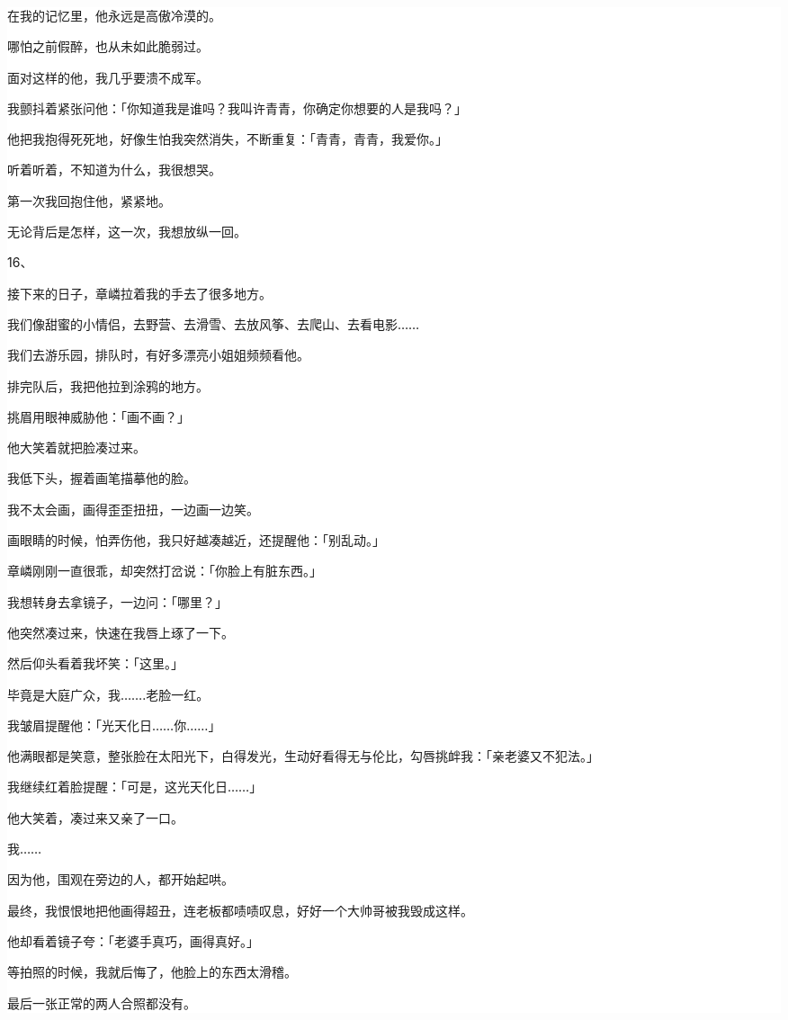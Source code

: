 在我的记忆里，他永远是高傲冷漠的。

哪怕之前假醉，也从未如此脆弱过。

面对这样的他，我几乎要溃不成军。

我颤抖着紧张问他：「你知道我是谁吗？我叫许青青，你确定你想要的人是我吗？」

他把我抱得死死地，好像生怕我突然消失，不断重复：「青青，青青，我爱你。」

听着听着，不知道为什么，我很想哭。

第一次我回抱住他，紧紧地。

无论背后是怎样，这一次，我想放纵一回。

16、

接下来的日子，章嶙拉着我的手去了很多地方。

我们像甜蜜的小情侣，去野营、去滑雪、去放风筝、去爬山、去看电影……

我们去游乐园，排队时，有好多漂亮小姐姐频频看他。

排完队后，我把他拉到涂鸦的地方。

挑眉用眼神威胁他：「画不画？」

他大笑着就把脸凑过来。

我低下头，握着画笔描摹他的脸。

我不太会画，画得歪歪扭扭，一边画一边笑。

画眼睛的时候，怕弄伤他，我只好越凑越近，还提醒他：「别乱动。」

章嶙刚刚一直很乖，却突然打岔说：「你脸上有脏东西。」

我想转身去拿镜子，一边问：「哪里？」

他突然凑过来，快速在我唇上琢了一下。

然后仰头看着我坏笑：「这里。」

毕竟是大庭广众，我…….老脸一红。

我皱眉提醒他：「光天化日……你……」

他满眼都是笑意，整张脸在太阳光下，白得发光，生动好看得无与伦比，勾唇挑衅我：「亲老婆又不犯法。」

我继续红着脸提醒：「可是，这光天化日……」

他大笑着，凑过来又亲了一口。

我……

因为他，围观在旁边的人，都开始起哄。

最终，我恨恨地把他画得超丑，连老板都啧啧叹息，好好一个大帅哥被我毁成这样。

他却看着镜子夸：「老婆手真巧，画得真好。」

等拍照的时候，我就后悔了，他脸上的东西太滑稽。

最后一张正常的两人合照都没有。
